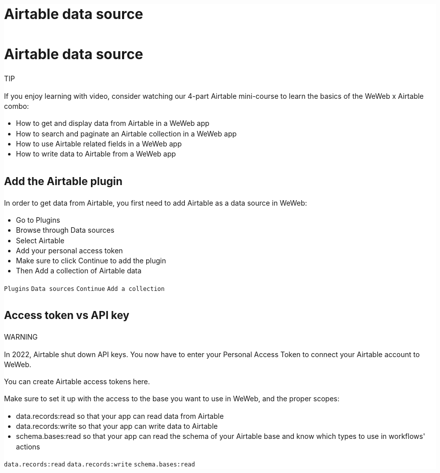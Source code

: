 # Airtable data source ​


# Airtable data source ​

TIP

If you enjoy learning with video, consider watching our 4-part Airtable mini-course to learn the basics of the WeWeb x Airtable combo:

- How to get and display data from Airtable in a WeWeb app
- How to search and paginate an Airtable collection in a WeWeb app
- How to use Airtable related fields in a WeWeb app
- How to write data to Airtable from a WeWeb app


## Add the Airtable plugin ​

In order to get data from Airtable, you first need to add Airtable as a data source in WeWeb:

- Go to Plugins
- Browse through Data sources
- Select Airtable
- Add your personal access token
- Make sure to click Continue to add the plugin
- Then Add a collection of Airtable data

`Plugins`
`Data sources`
`Continue`
`Add a collection`



## Access token vs API key ​

WARNING

In 2022, Airtable shut down API keys. You now have to enter your Personal Access Token to connect your Airtable account to WeWeb.

You can create Airtable access tokens here.

Make sure to set it up with the access to the base you want to use in WeWeb, and the proper scopes:

- data.records:read so that your app can read data from Airtable
- data.records:write so that your app can write data to Airtable
- schema.bases:read so that your app can read the schema of your Airtable base and know which types to use in workflows' actions

`data.records:read`
`data.records:write`
`schema.bases:read`

